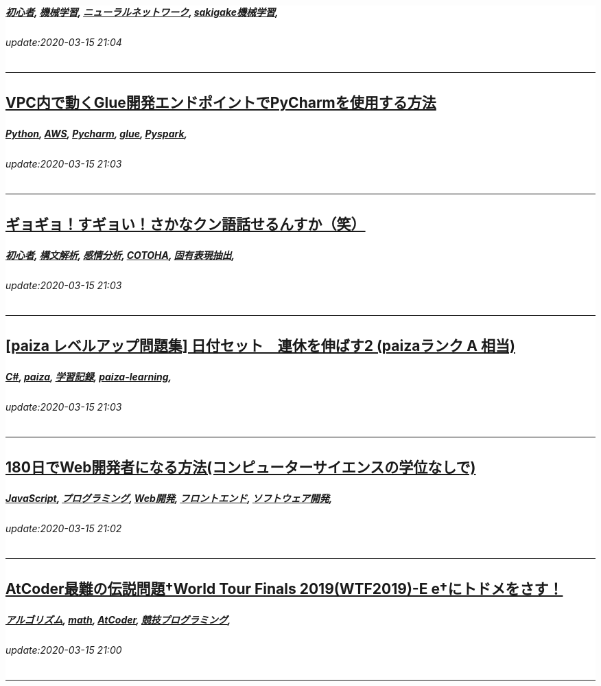 ##### [初心者](https://qiita.com/tags/初心者), [機械学習](https://qiita.com/tags/機械学習), [ニューラルネットワーク](https://qiita.com/tags/ニューラルネットワーク), [sakigake機械学習](https://qiita.com/tags/sakigake機械学習), 
###### update:2020-03-15 21:04
---
## [VPC内で動くGlue開発エンドポイントでPyCharmを使用する方法](https://qiita.com/KtheS/items/82808983c9d5d27464cd)
##### [Python](https://qiita.com/tags/Python), [AWS](https://qiita.com/tags/AWS), [Pycharm](https://qiita.com/tags/Pycharm), [glue](https://qiita.com/tags/glue), [Pyspark](https://qiita.com/tags/Pyspark), 
###### update:2020-03-15 21:03
---
## [ギョギョ！すギョい！さかなクン語話せるんすか（笑）](https://qiita.com/hamaup/items/17f60920329cdffdf4fb)
##### [初心者](https://qiita.com/tags/初心者), [構文解析](https://qiita.com/tags/構文解析), [感情分析](https://qiita.com/tags/感情分析), [COTOHA](https://qiita.com/tags/COTOHA), [固有表現抽出](https://qiita.com/tags/固有表現抽出), 
###### update:2020-03-15 21:03
---
## [[paiza レベルアップ問題集] 日付セット　連休を伸ばす2 (paizaランク A 相当)](https://qiita.com/4984208fkoak/items/1641913904e131aca8c1)
##### [C#](https://qiita.com/tags/C#), [paiza](https://qiita.com/tags/paiza), [学習記録](https://qiita.com/tags/学習記録), [paiza-learning](https://qiita.com/tags/paiza-learning), 
###### update:2020-03-15 21:03
---
## [180日でWeb開発者になる方法(コンピューターサイエンスの学位なしで)](https://qiita.com/baby-degu/items/a06bddd1a61b7d907a55)
##### [JavaScript](https://qiita.com/tags/JavaScript), [プログラミング](https://qiita.com/tags/プログラミング), [Web開発](https://qiita.com/tags/Web開発), [フロントエンド](https://qiita.com/tags/フロントエンド), [ソフトウェア開発](https://qiita.com/tags/ソフトウェア開発), 
###### update:2020-03-15 21:02
---
## [AtCoder最難の伝説問題†World Tour Finals 2019(WTF2019)-E e†にトドメをさす！](https://qiita.com/ageprocpp/items/104c051b2ec2086f5a9b)
##### [アルゴリズム](https://qiita.com/tags/アルゴリズム), [math](https://qiita.com/tags/math), [AtCoder](https://qiita.com/tags/AtCoder), [競技プログラミング](https://qiita.com/tags/競技プログラミング), 
###### update:2020-03-15 21:00
---
